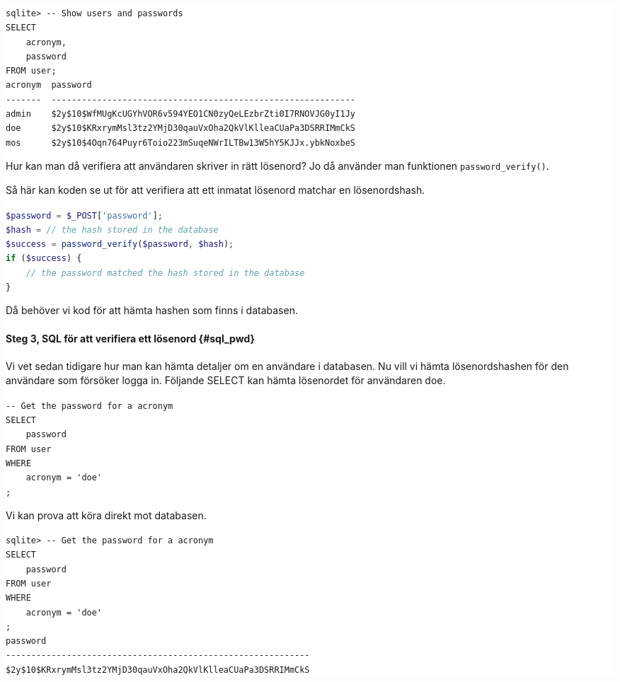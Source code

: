 ```text
sqlite> -- Show users and passwords
SELECT
    acronym,
    password
FROM user;
acronym  password
-------  ------------------------------------------------------------
admin    $2y$10$WfMUgKcUGYhVOR6v594YEO1CN0zyQeLEzbrZti0I7RNOVJG0yI1Jy
doe      $2y$10$KRxrymMsl3tz2YMjD30qauVxOha2QkVlKlleaCUaPa3DSRRIMmCkS
mos      $2y$10$4Oqn764Puyr6Toio223mSuqeNWrILTBw13W5hY5KJJx.ybkNoxbeS
```

Hur kan man då verifiera att användaren skriver in rätt lösenord? Jo då använder man funktionen `password_verify()`.

Så här kan koden se ut för att verifiera att ett inmatat lösenord matchar en lösenordshash.

```php
$password = $_POST['password'];
$hash = // the hash stored in the database
$success = password_verify($password, $hash);
if ($success) {
    // the password matched the hash stored in the database
}
```

Då behöver vi kod för att hämta hashen som finns i databasen.



#### Steg 3, SQL för att verifiera ett lösenord {#sql_pwd}

Vi vet sedan tidigare hur man kan hämta detaljer om en användare i databasen. Nu vill vi hämta lösenordshashen för den användare som försöker logga in. Följande SELECT kan hämta lösenordet för användaren doe.

```text
-- Get the password for a acronym
SELECT
    password
FROM user
WHERE
    acronym = 'doe'
;
```

Vi kan prova att köra direkt mot databasen.

```text
sqlite> -- Get the password for a acronym
SELECT
    password
FROM user
WHERE
    acronym = 'doe'
;
password                                                    
------------------------------------------------------------
$2y$10$KRxrymMsl3tz2YMjD30qauVxOha2QkVlKlleaCUaPa3DSRRIMmCkS
```
